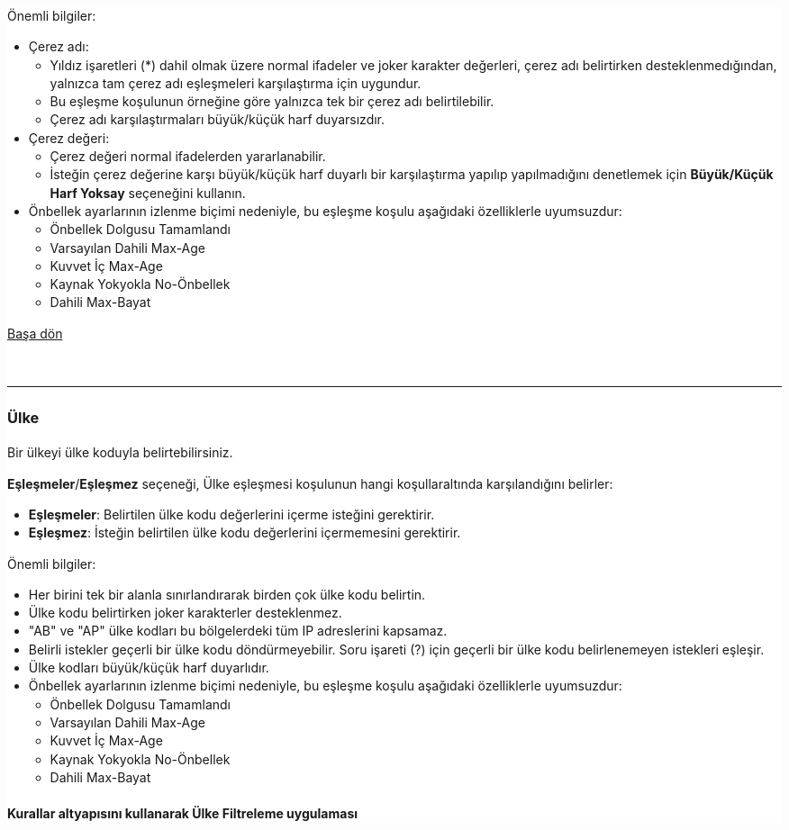Önemli bilgiler:

- Çerez adı:
  - Yıldız işaretleri (*) dahil olmak üzere normal ifadeler ve joker karakter değerleri, çerez adı belirtirken desteklenmedığından, yalnızca tam çerez adı eşleşmeleri karşılaştırma için uygundur.
  - Bu eşleşme koşulunun örneğine göre yalnızca tek bir çerez adı belirtilebilir.
  - Çerez adı karşılaştırmaları büyük/küçük harf duyarsızdır.
- Çerez değeri:
  - Çerez değeri normal ifadelerden yararlanabilir.
  - İsteğin çerez değerine karşı büyük/küçük harf duyarlı bir karşılaştırma yapılıp yapılmadığını denetlemek için **Büyük/Küçük Harf Yoksay** seçeneğini kullanın.
- Önbellek ayarlarının izlenme biçimi nedeniyle, bu eşleşme koşulu aşağıdaki özelliklerle uyumsuzdur:
  - Önbellek Dolgusu Tamamlandı
  - Varsayılan Dahili Max-Age
  - Kuvvet İç Max-Age
  - Kaynak Yokyokla No-Önbellek
  - Dahili Max-Bayat

[Başa dön](#reference-for-rules-engine-match-conditions)

</br>

---

### <a name="country"></a>Ülke

Bir ülkeyi ülke koduyla belirtebilirsiniz. 

**Eşleşmeler**/**Eşleşmez** seçeneği, Ülke eşleşmesi koşulunun hangi koşullaraltında karşılandığını belirler:

- **Eşleşmeler**: Belirtilen ülke kodu değerlerini içerme isteğini gerektirir. 
- **Eşleşmez**: İsteğin belirtilen ülke kodu değerlerini içermemesini gerektirir.

Önemli bilgiler:

- Her birini tek bir alanla sınırlandırarak birden çok ülke kodu belirtin.
- Ülke kodu belirtirken joker karakterler desteklenmez.
- "AB" ve "AP" ülke kodları bu bölgelerdeki tüm IP adreslerini kapsamaz.
- Belirli istekler geçerli bir ülke kodu döndürmeyebilir. Soru işareti (?) için geçerli bir ülke kodu belirlenemeyen istekleri eşleşir.
- Ülke kodları büyük/küçük harf duyarlıdır.
- Önbellek ayarlarının izlenme biçimi nedeniyle, bu eşleşme koşulu aşağıdaki özelliklerle uyumsuzdur:
  - Önbellek Dolgusu Tamamlandı
  - Varsayılan Dahili Max-Age
  - Kuvvet İç Max-Age
  - Kaynak Yokyokla No-Önbellek
  - Dahili Max-Bayat

#### <a name="implementing-country-filtering-by-using-the-rules-engine"></a>Kurallar altyapısını kullanarak Ülke Filtreleme uygulaması
